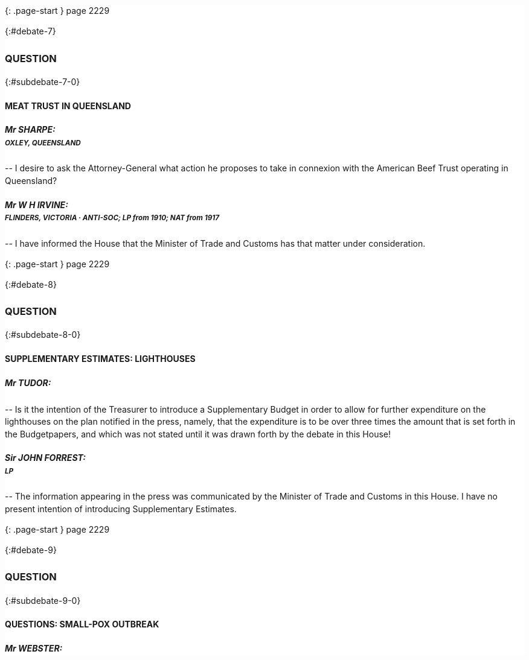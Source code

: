{: .page-start }
page 2229

{:#debate-7}
### QUESTION

{:#subdebate-7-0}
#### MEAT TRUST IN QUEENSLAND

##### Mr SHARPE:<br><small class="text-muted">OXLEY, QUEENSLAND</small>

-- I desire to ask the Attorney-General what action he proposes to take in connexion with the American Beef Trust operating in Queensland? 

##### Mr W H IRVINE:<br><small class="text-muted">FLINDERS, VICTORIA &middot; ANTI-SOC; LP from 1910; NAT from 1917</small>

-- I have informed the House that the Minister of Trade and Customs has that matter under consideration. 

{: .page-start }
page 2229

{:#debate-8}
### QUESTION

{:#subdebate-8-0}
#### SUPPLEMENTARY ESTIMATES: LIGHTHOUSES

##### Mr TUDOR:

-- Is it the intention of the Treasurer to introduce a Supplementary Budget in order to allow for further expenditure on the lighthouses on the plan notified in the press, namely, that the expenditure is to be over three times the amount that is set forth in the Budgetpapers, and which was not stated until it was drawn forth by the debate in this House! 

##### Sir JOHN FORREST:<br><small class="text-muted">LP</small>

-- The information appearing in the press was communicated by the Minister of Trade and Customs in this House. I have no present intention of introducing Supplementary Estimates. 

{: .page-start }
page 2229

{:#debate-9}
### QUESTION

{:#subdebate-9-0}
#### QUESTIONS: SMALL-POX OUTBREAK

##### Mr WEBSTER:
